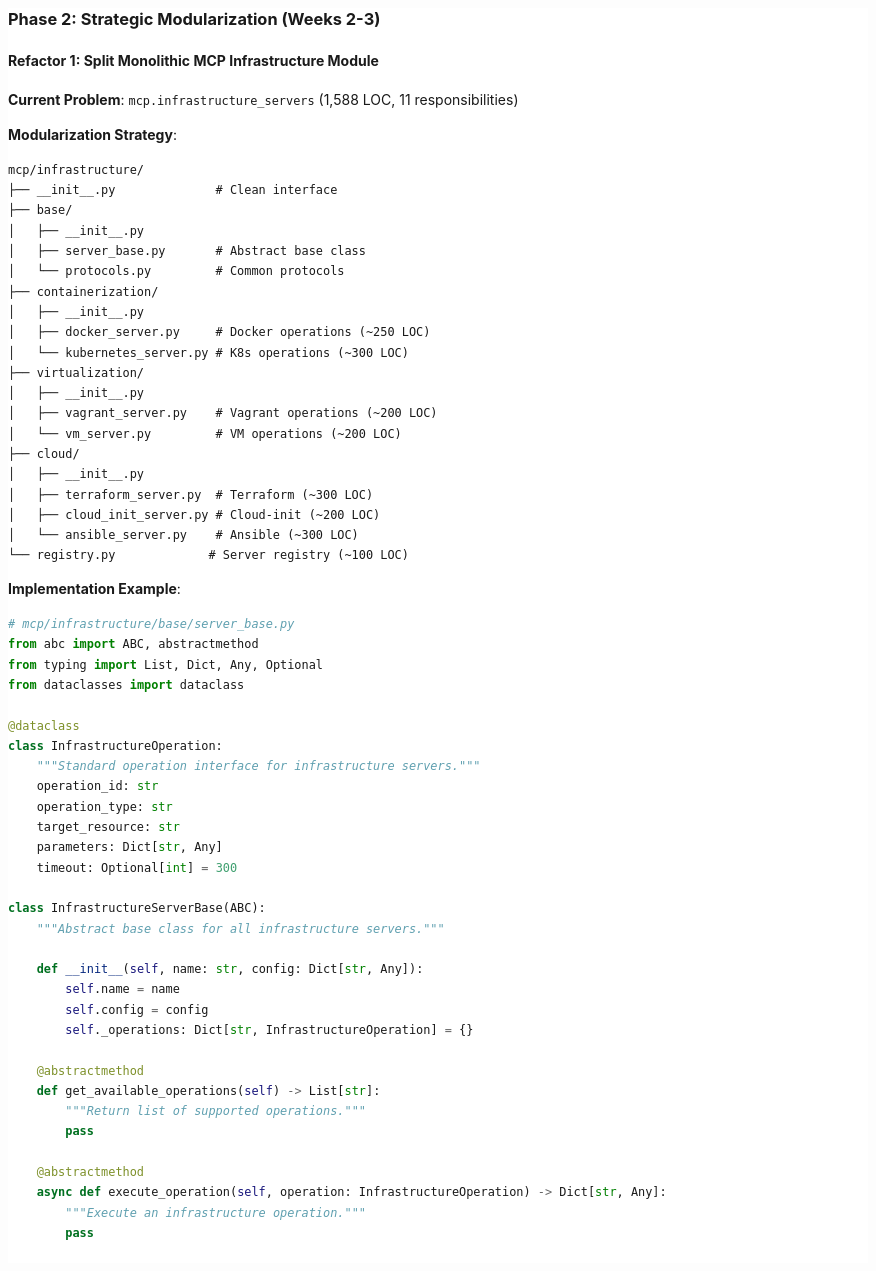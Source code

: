 ### Phase 2: Strategic Modularization (Weeks 2-3)

#### Refactor 1: Split Monolithic MCP Infrastructure Module

**Current Problem**: `mcp.infrastructure_servers` (1,588 LOC, 11 responsibilities)

**Modularization Strategy**:
```
mcp/infrastructure/
├── __init__.py              # Clean interface
├── base/
│   ├── __init__.py
│   ├── server_base.py       # Abstract base class
│   └── protocols.py         # Common protocols
├── containerization/
│   ├── __init__.py
│   ├── docker_server.py     # Docker operations (~250 LOC)
│   └── kubernetes_server.py # K8s operations (~300 LOC)
├── virtualization/
│   ├── __init__.py
│   ├── vagrant_server.py    # Vagrant operations (~200 LOC)
│   └── vm_server.py         # VM operations (~200 LOC)
├── cloud/
│   ├── __init__.py
│   ├── terraform_server.py  # Terraform (~300 LOC)
│   ├── cloud_init_server.py # Cloud-init (~200 LOC)
│   └── ansible_server.py    # Ansible (~300 LOC)
└── registry.py             # Server registry (~100 LOC)
```

**Implementation Example**:

```python
# mcp/infrastructure/base/server_base.py
from abc import ABC, abstractmethod
from typing import List, Dict, Any, Optional
from dataclasses import dataclass

@dataclass
class InfrastructureOperation:
    """Standard operation interface for infrastructure servers."""
    operation_id: str
    operation_type: str
    target_resource: str
    parameters: Dict[str, Any]
    timeout: Optional[int] = 300

class InfrastructureServerBase(ABC):
    """Abstract base class for all infrastructure servers."""
    
    def __init__(self, name: str, config: Dict[str, Any]):
        self.name = name
        self.config = config
        self._operations: Dict[str, InfrastructureOperation] = {}
    
    @abstractmethod
    def get_available_operations(self) -> List[str]:
        """Return list of supported operations."""
        pass
    
    @abstractmethod
    async def execute_operation(self, operation: InfrastructureOperation) -> Dict[str, Any]:
        """Execute an infrastructure operation."""
        pass
    
```